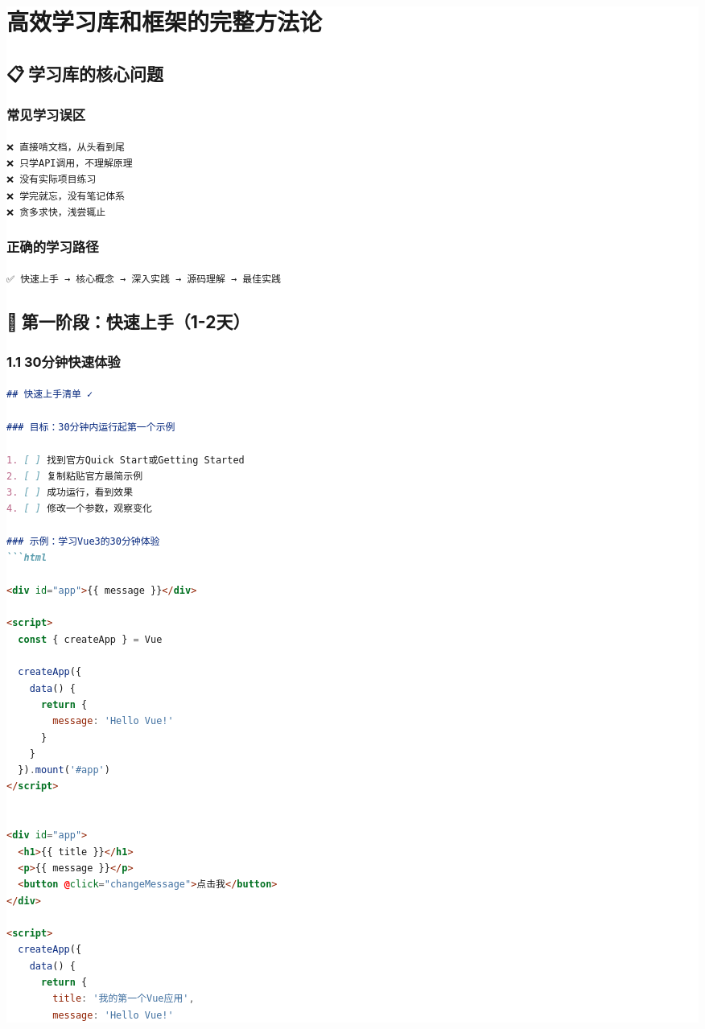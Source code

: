 # 高效学习库和框架的完整方法论

## 📋 学习库的核心问题

### 常见学习误区
```
❌ 直接啃文档，从头看到尾
❌ 只学API调用，不理解原理
❌ 没有实际项目练习
❌ 学完就忘，没有笔记体系
❌ 贪多求快，浅尝辄止
```

### 正确的学习路径
```
✅ 快速上手 → 核心概念 → 深入实践 → 源码理解 → 最佳实践
```

## 🚀 第一阶段：快速上手（1-2天）

### 1.1 30分钟快速体验
```markdown
## 快速上手清单 ✓

### 目标：30分钟内运行起第一个示例

1. [ ] 找到官方Quick Start或Getting Started
2. [ ] 复制粘贴官方最简示例
3. [ ] 成功运行，看到效果
4. [ ] 修改一个参数，观察变化

### 示例：学习Vue3的30分钟体验
```html

<div id="app">{{ message }}</div>

<script>
  const { createApp } = Vue
  
  createApp({
    data() {
      return {
        message: 'Hello Vue!'
      }
    }
  }).mount('#app')
</script>


<div id="app">
  <h1>{{ title }}</h1>
  <p>{{ message }}</p>
  <button @click="changeMessage">点击我</button>
</div>

<script>
  createApp({
    data() {
      return {
        title: '我的第一个Vue应用',
        message: 'Hello Vue!'
```